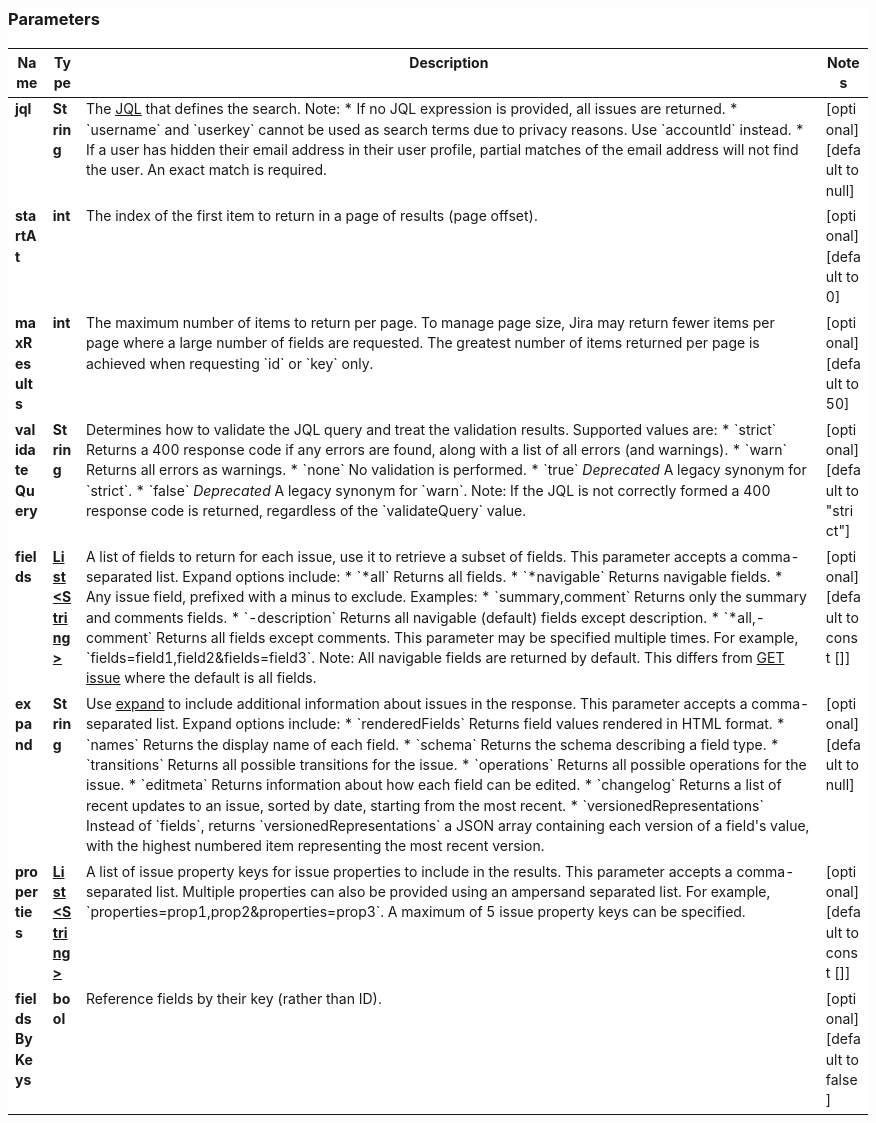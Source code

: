 ### Parameters

Name | Type | Description  | Notes
------------- | ------------- | ------------- | -------------
 **jql** | **String**| The [JQL](https://confluence.atlassian.com/x/egORLQ) that defines the search. Note:   *  If no JQL expression is provided, all issues are returned.  *  &#x60;username&#x60; and &#x60;userkey&#x60; cannot be used as search terms due to privacy reasons. Use &#x60;accountId&#x60; instead.  *  If a user has hidden their email address in their user profile, partial matches of the email address will not find the user. An exact match is required. | [optional] [default to null]
 **startAt** | **int**| The index of the first item to return in a page of results (page offset). | [optional] [default to 0]
 **maxResults** | **int**| The maximum number of items to return per page. To manage page size, Jira may return fewer items per page where a large number of fields are requested. The greatest number of items returned per page is achieved when requesting &#x60;id&#x60; or &#x60;key&#x60; only. | [optional] [default to 50]
 **validateQuery** | **String**| Determines how to validate the JQL query and treat the validation results. Supported values are:   *  &#x60;strict&#x60; Returns a 400 response code if any errors are found, along with a list of all errors (and warnings).  *  &#x60;warn&#x60; Returns all errors as warnings.  *  &#x60;none&#x60; No validation is performed.  *  &#x60;true&#x60; *Deprecated* A legacy synonym for &#x60;strict&#x60;.  *  &#x60;false&#x60; *Deprecated* A legacy synonym for &#x60;warn&#x60;.  Note: If the JQL is not correctly formed a 400 response code is returned, regardless of the &#x60;validateQuery&#x60; value. | [optional] [default to &quot;strict&quot;]
 **fields** | [**List&lt;String&gt;**](String.md)| A list of fields to return for each issue, use it to retrieve a subset of fields. This parameter accepts a comma-separated list. Expand options include:   *  &#x60;*all&#x60; Returns all fields.  *  &#x60;*navigable&#x60; Returns navigable fields.  *  Any issue field, prefixed with a minus to exclude.  Examples:   *  &#x60;summary,comment&#x60; Returns only the summary and comments fields.  *  &#x60;-description&#x60; Returns all navigable (default) fields except description.  *  &#x60;*all,-comment&#x60; Returns all fields except comments.  This parameter may be specified multiple times. For example, &#x60;fields&#x3D;field1,field2&amp;fields&#x3D;field3&#x60;.  Note: All navigable fields are returned by default. This differs from [GET issue](#api-rest-api-3-issue-issueIdOrKey-get) where the default is all fields. | [optional] [default to const []]
 **expand** | **String**| Use [expand](#expansion) to include additional information about issues in the response. This parameter accepts a comma-separated list. Expand options include:   *  &#x60;renderedFields&#x60; Returns field values rendered in HTML format.  *  &#x60;names&#x60; Returns the display name of each field.  *  &#x60;schema&#x60; Returns the schema describing a field type.  *  &#x60;transitions&#x60; Returns all possible transitions for the issue.  *  &#x60;operations&#x60; Returns all possible operations for the issue.  *  &#x60;editmeta&#x60; Returns information about how each field can be edited.  *  &#x60;changelog&#x60; Returns a list of recent updates to an issue, sorted by date, starting from the most recent.  *  &#x60;versionedRepresentations&#x60; Instead of &#x60;fields&#x60;, returns &#x60;versionedRepresentations&#x60; a JSON array containing each version of a field&#39;s value, with the highest numbered item representing the most recent version. | [optional] [default to null]
 **properties** | [**List&lt;String&gt;**](String.md)| A list of issue property keys for issue properties to include in the results. This parameter accepts a comma-separated list. Multiple properties can also be provided using an ampersand separated list. For example, &#x60;properties&#x3D;prop1,prop2&amp;properties&#x3D;prop3&#x60;. A maximum of 5 issue property keys can be specified. | [optional] [default to const []]
 **fieldsByKeys** | **bool**| Reference fields by their key (rather than ID). | [optional] [default to false]
